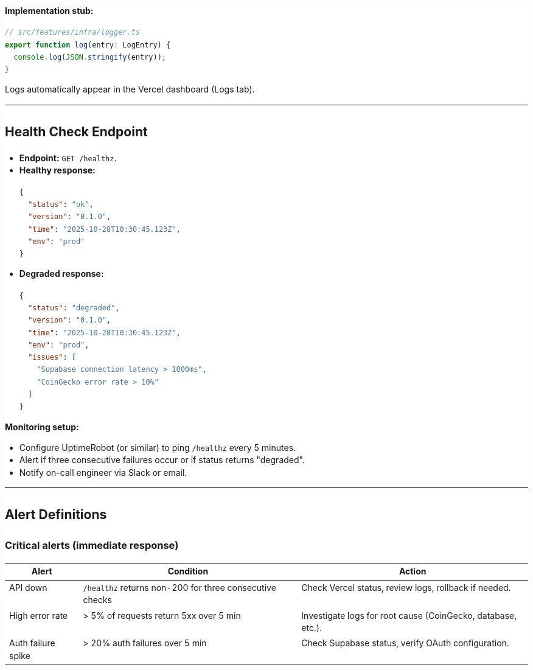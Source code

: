 
**Implementation stub:**
```typescript
// src/features/infra/logger.ts
export function log(entry: LogEntry) {
  console.log(JSON.stringify(entry));
}
```

Logs automatically appear in the Vercel dashboard (Logs tab).

---

## Health Check Endpoint
- **Endpoint:** `GET /healthz`.
- **Healthy response:**
  ```json
  {
    "status": "ok",
    "version": "0.1.0",
    "time": "2025-10-28T10:30:45.123Z",
    "env": "prod"
  }
  ```
- **Degraded response:**
  ```json
  {
    "status": "degraded",
    "version": "0.1.0",
    "time": "2025-10-28T10:30:45.123Z",
    "env": "prod",
    "issues": [
      "Supabase connection latency > 1000ms",
      "CoinGecko error rate > 10%"
    ]
  }
  ```

**Monitoring setup:**
- Configure UptimeRobot (or similar) to ping `/healthz` every 5 minutes.
- Alert if three consecutive failures occur or if status returns "degraded".
- Notify on-call engineer via Slack or email.

---

## Alert Definitions

### Critical alerts (immediate response)
| Alert | Condition | Action |
|-------|-----------|--------|
| API down | `/healthz` returns non-200 for three consecutive checks | Check Vercel status, review logs, rollback if needed. |
| High error rate | > 5% of requests return 5xx over 5 min | Investigate logs for root cause (CoinGecko, database, etc.). |
| Auth failure spike | > 20% auth failures over 5 min | Check Supabase status, verify OAuth configuration. |
